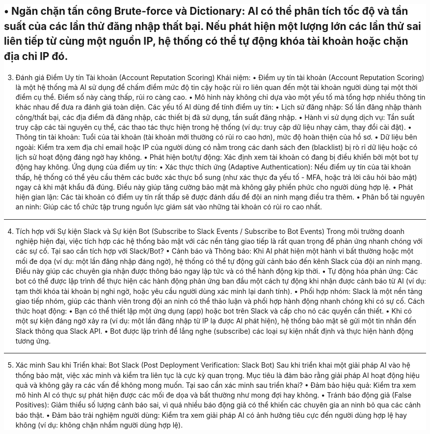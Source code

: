 • Ngăn chặn tấn công Brute-force và Dictionary: AI có thể phân tích tốc độ và tần suất của các lần thử đăng nhập thất bại. Nếu phát hiện một lượng lớn các lần thử sai liên tiếp từ cùng một nguồn IP, hệ thống có thể tự động khóa tài khoản hoặc chặn địa chỉ IP đó.
--------------------------------------------------------------------------------
3. Đánh giá Điểm Uy tín Tài khoản (Account Reputation Scoring)
Khái niệm:
• Điểm uy tín tài khoản (Account Reputation Scoring) là một hệ thống mà AI sử dụng để chấm điểm mức độ tin cậy hoặc rủi ro liên quan đến một tài khoản người dùng tại một thời điểm cụ thể. Điểm số này càng thấp, rủi ro càng cao.
• Mô hình này không chỉ dựa vào một yếu tố mà tổng hợp nhiều thông tin khác nhau để đưa ra đánh giá toàn diện.
Các yếu tố AI dùng để tính điểm uy tín:
• Lịch sử đăng nhập: Số lần đăng nhập thành công/thất bại, các địa điểm đã đăng nhập, các thiết bị đã sử dụng, tần suất đăng nhập.
• Hành vi sử dụng dịch vụ: Tần suất truy cập các tài nguyên cụ thể, các thao tác thực hiện trong hệ thống (ví dụ: truy cập dữ liệu nhạy cảm, thay đổi cài đặt).
• Thông tin tài khoản: Tuổi của tài khoản (tài khoản mới thường có rủi ro cao hơn), mức độ hoàn thiện của hồ sơ.
• Dữ liệu bên ngoài: Kiểm tra xem địa chỉ email hoặc IP của người dùng có nằm trong các danh sách đen (blacklist) bị rò rỉ dữ liệu hoặc có lịch sử hoạt động đáng ngờ hay không.
• Phát hiện bot/tự động: Xác định xem tài khoản có đang bị điều khiển bởi một bot tự động hay không.
Ứng dụng của điểm uy tín:
• Xác thực thích ứng (Adaptive Authentication): Nếu điểm uy tín của tài khoản thấp, hệ thống có thể yêu cầu thêm các bước xác thực bổ sung (như xác thực đa yếu tố - MFA, hoặc trả lời câu hỏi bảo mật) ngay cả khi mật khẩu đã đúng. Điều này giúp tăng cường bảo mật mà không gây phiền phức cho người dùng hợp lệ.
• Phát hiện gian lận: Các tài khoản có điểm uy tín rất thấp sẽ được đánh dấu để đội an ninh mạng điều tra thêm.
• Phân bổ tài nguyên an ninh: Giúp các tổ chức tập trung nguồn lực giám sát vào những tài khoản có rủi ro cao nhất.
--------------------------------------------------------------------------------
4. Tích hợp với Sự kiện Slack và Sự kiện Bot (Subscribe to Slack Events / Subscribe to Bot Events)
Trong môi trường doanh nghiệp hiện đại, việc tích hợp các hệ thống bảo mật với các nền tảng giao tiếp là rất quan trọng để phản ứng nhanh chóng với các sự cố.
Tại sao cần tích hợp với Slack/Bot?
• Cảnh báo và Thông báo: Khi AI phát hiện một hành vi bất thường hoặc một mối đe dọa (ví dụ: một lần đăng nhập đáng ngờ), hệ thống có thể tự động gửi cảnh báo đến kênh Slack của đội an ninh mạng. Điều này giúp các chuyên gia nhận được thông báo ngay lập tức và có thể hành động kịp thời.
• Tự động hóa phản ứng: Các bot có thể được lập trình để thực hiện các hành động phản ứng ban đầu một cách tự động khi nhận được cảnh báo từ AI (ví dụ: tạm thời khóa tài khoản bị nghi ngờ, hoặc yêu cầu người dùng xác minh lại danh tính).
• Phối hợp nhóm: Slack là một nền tảng giao tiếp nhóm, giúp các thành viên trong đội an ninh có thể thảo luận và phối hợp hành động nhanh chóng khi có sự cố.
Cách thức hoạt động:
• Bạn có thể thiết lập một ứng dụng (app) hoặc bot trên Slack và cấp cho nó các quyền cần thiết.
• Khi có một sự kiện đáng ngờ xảy ra (ví dụ: một lần đăng nhập từ IP lạ được AI phát hiện), hệ thống bảo mật sẽ gửi một tin nhắn đến Slack thông qua Slack API.
• Bot được lập trình để lắng nghe (subscribe) các loại sự kiện nhất định và thực hiện hành động tương ứng.
--------------------------------------------------------------------------------
5. Xác minh Sau khi Triển khai: Bot Slack (Post Deployment Verification: Slack Bot)
Sau khi triển khai một giải pháp AI vào hệ thống bảo mật, việc xác minh và kiểm tra liên tục là cực kỳ quan trọng. Mục tiêu là đảm bảo rằng giải pháp AI hoạt động hiệu quả và không gây ra các vấn đề không mong muốn.
Tại sao cần xác minh sau triển khai?
• Đảm bảo hiệu quả: Kiểm tra xem mô hình AI có thực sự phát hiện được các mối đe dọa và bất thường như mong đợi hay không.
• Tránh báo động giả (False Positives): Giảm thiểu số lượng cảnh báo sai, vì quá nhiều báo động giả có thể khiến các chuyên gia an ninh bỏ qua các cảnh báo thật.
• Đảm bảo trải nghiệm người dùng: Kiểm tra xem giải pháp AI có ảnh hưởng tiêu cực đến người dùng hợp lệ hay không (ví dụ: không chặn nhầm người dùng hợp lệ).